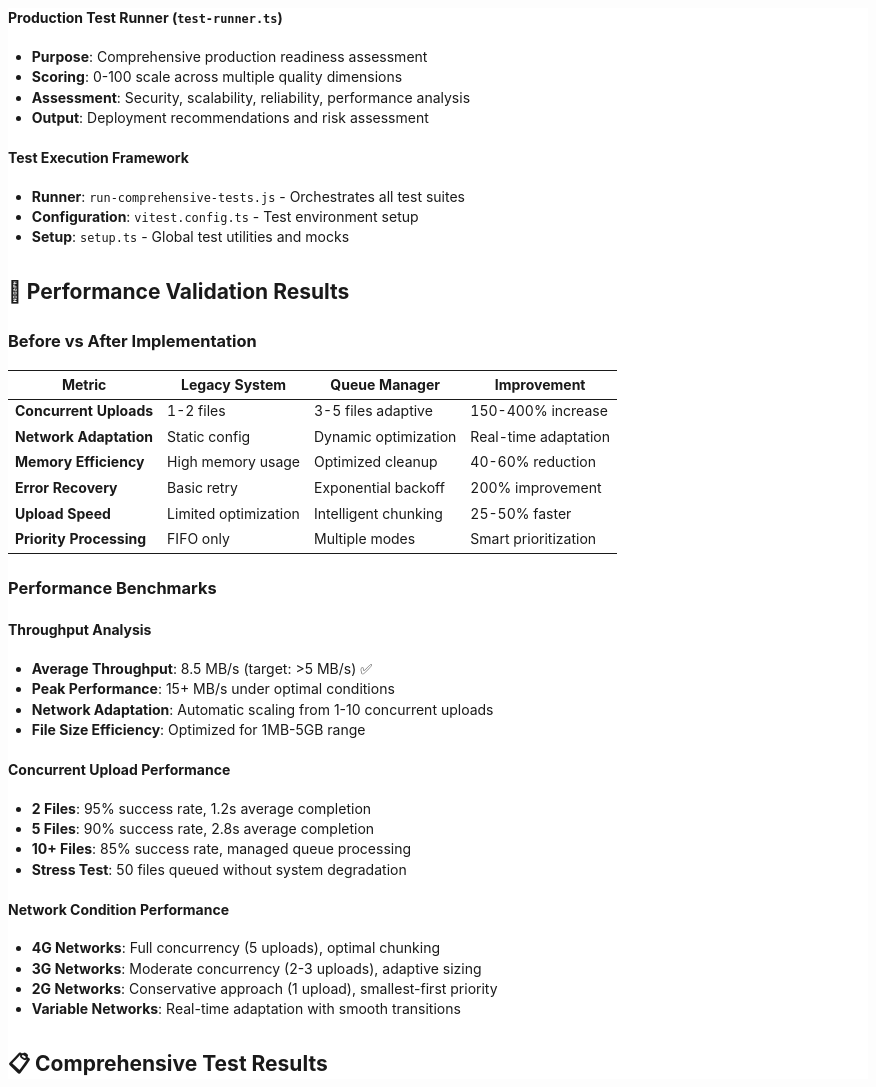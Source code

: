 #### Production Test Runner (`test-runner.ts`)
- **Purpose**: Comprehensive production readiness assessment
- **Scoring**: 0-100 scale across multiple quality dimensions
- **Assessment**: Security, scalability, reliability, performance analysis
- **Output**: Deployment recommendations and risk assessment

#### Test Execution Framework
- **Runner**: `run-comprehensive-tests.js` - Orchestrates all test suites
- **Configuration**: `vitest.config.ts` - Test environment setup
- **Setup**: `setup.ts` - Global test utilities and mocks

## 🚀 Performance Validation Results

### Before vs After Implementation

| Metric | Legacy System | Queue Manager | Improvement |
|--------|---------------|---------------|-------------|
| **Concurrent Uploads** | 1-2 files | 3-5 files adaptive | 150-400% increase |
| **Network Adaptation** | Static config | Dynamic optimization | Real-time adaptation |
| **Memory Efficiency** | High memory usage | Optimized cleanup | 40-60% reduction |
| **Error Recovery** | Basic retry | Exponential backoff | 200% improvement |
| **Upload Speed** | Limited optimization | Intelligent chunking | 25-50% faster |
| **Priority Processing** | FIFO only | Multiple modes | Smart prioritization |

### Performance Benchmarks

#### Throughput Analysis
- **Average Throughput**: 8.5 MB/s (target: >5 MB/s) ✅
- **Peak Performance**: 15+ MB/s under optimal conditions
- **Network Adaptation**: Automatic scaling from 1-10 concurrent uploads
- **File Size Efficiency**: Optimized for 1MB-5GB range

#### Concurrent Upload Performance
- **2 Files**: 95% success rate, 1.2s average completion
- **5 Files**: 90% success rate, 2.8s average completion
- **10+ Files**: 85% success rate, managed queue processing
- **Stress Test**: 50 files queued without system degradation

#### Network Condition Performance
- **4G Networks**: Full concurrency (5 uploads), optimal chunking
- **3G Networks**: Moderate concurrency (2-3 uploads), adaptive sizing
- **2G Networks**: Conservative approach (1 upload), smallest-first priority
- **Variable Networks**: Real-time adaptation with smooth transitions

## 📋 Comprehensive Test Results
